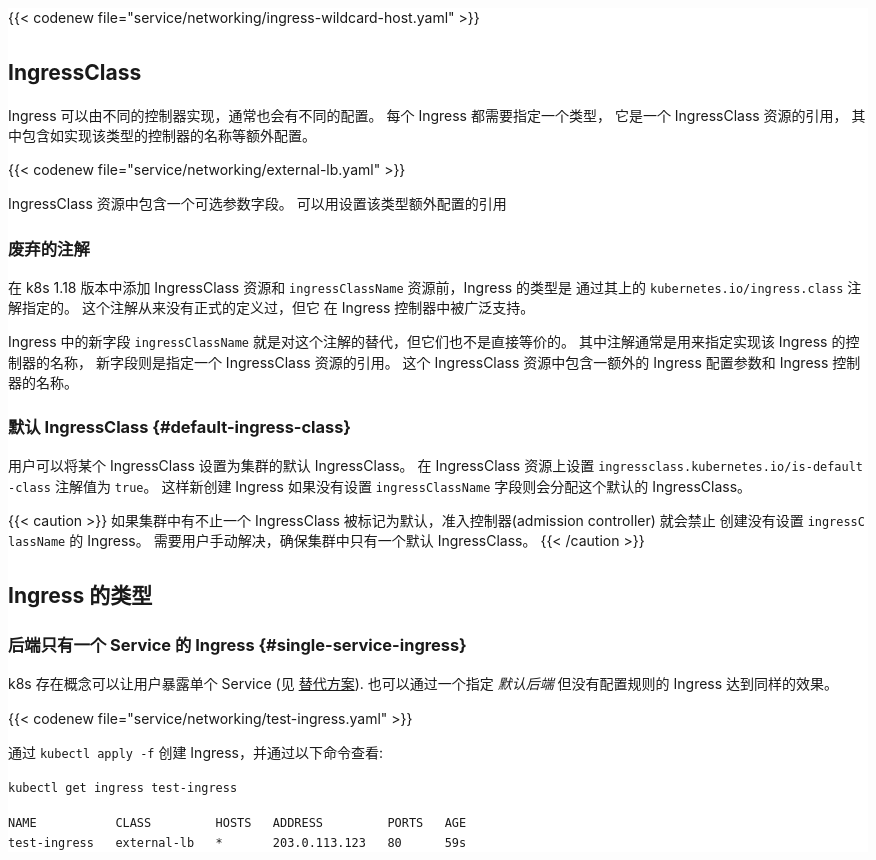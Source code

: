 {{< codenew file="service/networking/ingress-wildcard-host.yaml" >}}


## IngressClass

Ingress 可以由不同的控制器实现，通常也会有不同的配置。 每个 Ingress 都需要指定一个类型，
它是一个 IngressClass 资源的引用， 其中包含如实现该类型的控制器的名称等额外配置。

{{< codenew file="service/networking/external-lb.yaml" >}}

IngressClass 资源中包含一个可选参数字段。 可以用设置该类型额外配置的引用


### 废弃的注解

在 k8s 1.18 版本中添加 IngressClass 资源和 `ingressClassName` 资源前，Ingress 的类型是
通过其上的 `kubernetes.io/ingress.class` 注解指定的。 这个注解从来没有正式的定义过，但它
在 Ingress 控制器中被广泛支持。

Ingress 中的新字段 `ingressClassName` 就是对这个注解的替代，但它们也不是直接等价的。
其中注解通常是用来指定实现该 Ingress 的控制器的名称， 新字段则是指定一个 IngressClass 资源的引用。
这个 IngressClass 资源中包含一额外的 Ingress 配置参数和 Ingress 控制器的名称。


### 默认 IngressClass {#default-ingress-class}

用户可以将某个 IngressClass 设置为集群的默认 IngressClass。
在 IngressClass 资源上设置 `ingressclass.kubernetes.io/is-default-class` 注解值为 `true`。
这样新创建 Ingress 如果没有设置 `ingressClassName` 字段则会分配这个默认的 IngressClass。

{{< caution >}}
如果集群中有不止一个 IngressClass 被标记为默认，准入控制器(admission controller) 就会禁止
创建没有设置 `ingressClassName` 的 Ingress。 需要用户手动解决，确保集群中只有一个默认
IngressClass。
{{< /caution >}}


## Ingress 的类型

### 后端只有一个 Service 的 Ingress  {#single-service-ingress}

k8s 存在概念可以让用户暴露单个 Service (见 [替代方案](#alternatives)).
也可以通过一个指定 *默认后端* 但没有配置规则的 Ingress 达到同样的效果。

{{< codenew file="service/networking/test-ingress.yaml" >}}

通过 `kubectl apply -f` 创建 Ingress，并通过以下命令查看:

```bash
kubectl get ingress test-ingress
```

```
NAME           CLASS         HOSTS   ADDRESS         PORTS   AGE
test-ingress   external-lb   *       203.0.113.123   80      59s
```

